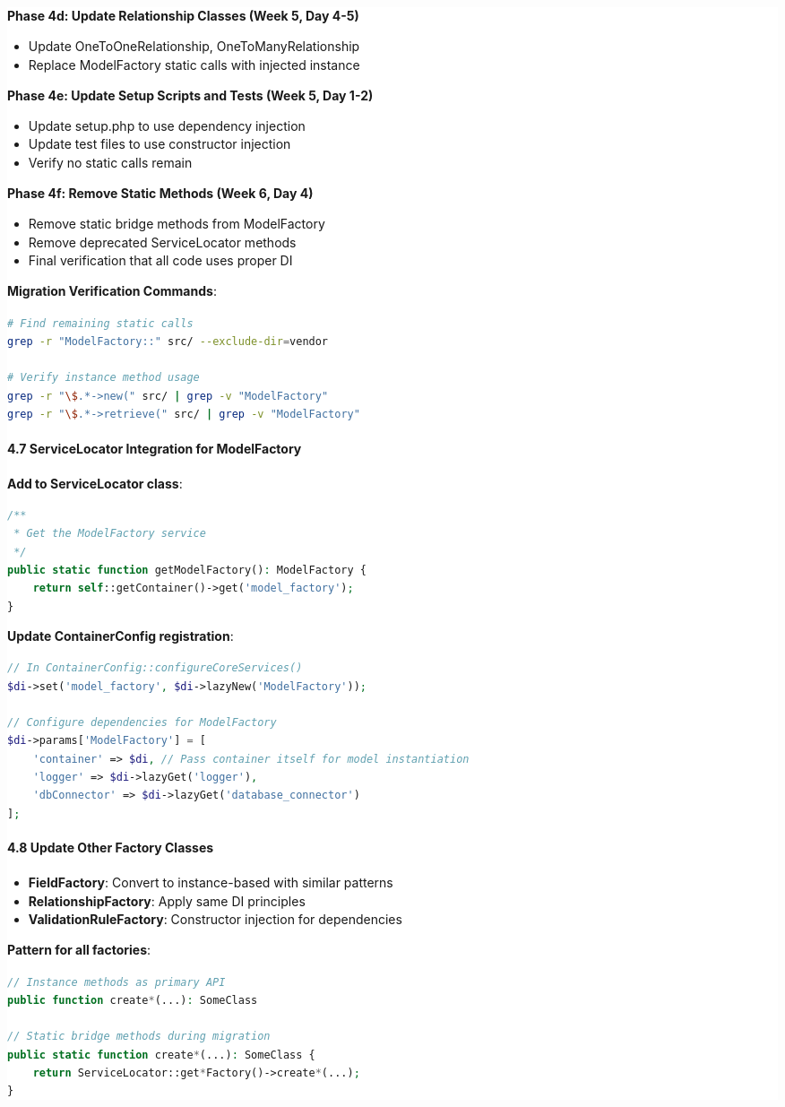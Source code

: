**Phase 4d: Update Relationship Classes (Week 5, Day 4-5)**
- Update OneToOneRelationship, OneToManyRelationship
- Replace ModelFactory static calls with injected instance

**Phase 4e: Update Setup Scripts and Tests (Week 5, Day 1-2)**
- Update setup.php to use dependency injection
- Update test files to use constructor injection
- Verify no static calls remain

**Phase 4f: Remove Static Methods (Week 6, Day 4)**
- Remove static bridge methods from ModelFactory
- Remove deprecated ServiceLocator methods
- Final verification that all code uses proper DI

**Migration Verification Commands**:
```bash
# Find remaining static calls
grep -r "ModelFactory::" src/ --exclude-dir=vendor

# Verify instance method usage
grep -r "\$.*->new(" src/ | grep -v "ModelFactory"
grep -r "\$.*->retrieve(" src/ | grep -v "ModelFactory"
```

#### 4.7 ServiceLocator Integration for ModelFactory

**Add to ServiceLocator class**:
```php
/**
 * Get the ModelFactory service
 */
public static function getModelFactory(): ModelFactory {
    return self::getContainer()->get('model_factory');
}
```

**Update ContainerConfig registration**:
```php
// In ContainerConfig::configureCoreServices()
$di->set('model_factory', $di->lazyNew('ModelFactory'));

// Configure dependencies for ModelFactory
$di->params['ModelFactory'] = [
    'container' => $di, // Pass container itself for model instantiation
    'logger' => $di->lazyGet('logger'),
    'dbConnector' => $di->lazyGet('database_connector')
];
```

#### 4.8 Update Other Factory Classes
- **FieldFactory**: Convert to instance-based with similar patterns
- **RelationshipFactory**: Apply same DI principles  
- **ValidationRuleFactory**: Constructor injection for dependencies

**Pattern for all factories**:
```php
// Instance methods as primary API
public function create*(...): SomeClass

// Static bridge methods during migration
public static function create*(...): SomeClass {
    return ServiceLocator::get*Factory()->create*(...);
}
```
